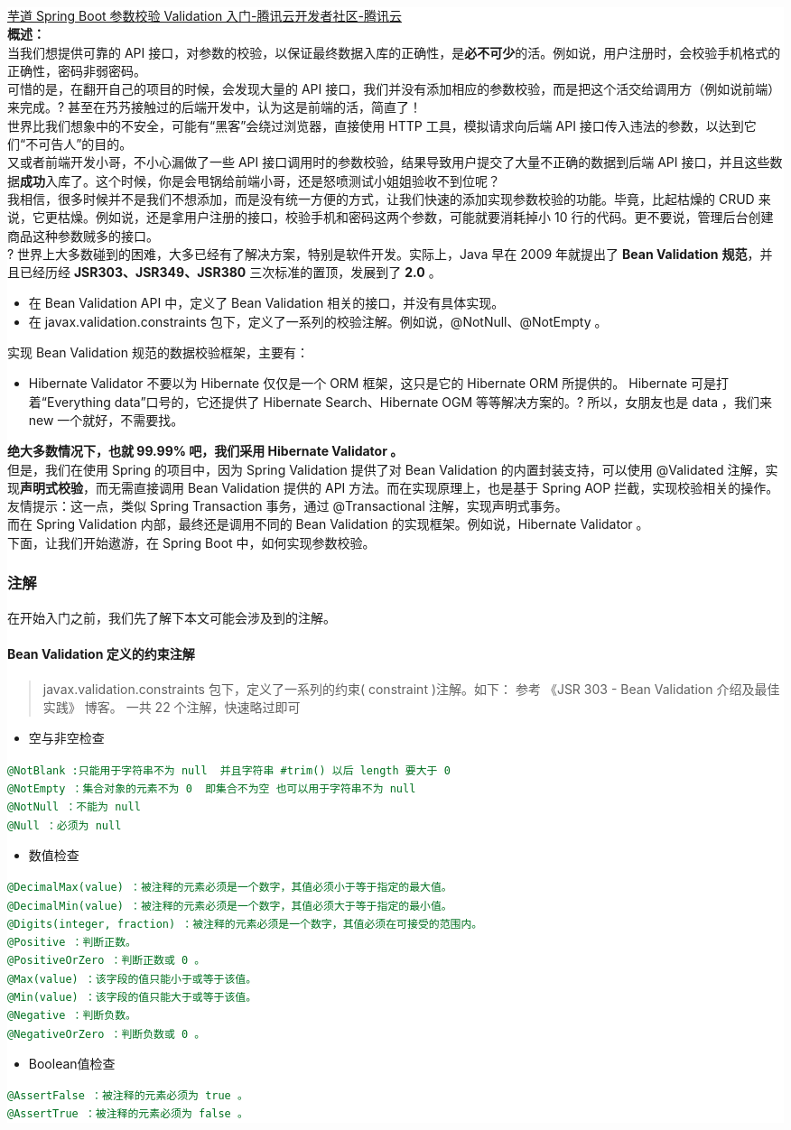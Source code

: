 [芋道 Spring Boot 参数校验 Validation 入门-腾讯云开发者社区-腾讯云](https://cloud.tencent.com/developer/article/1630185)<br />**概述：**<br />当我们想提供可靠的 API 接口，对参数的校验，以保证最终数据入库的正确性，是**必不可少**的活。例如说，用户注册时，会校验手机格式的正确性，密码非弱密码。<br />可惜的是，在翻开自己的项目的时候，会发现大量的 API 接口，我们并没有添加相应的参数校验，而是把这个活交给调用方（例如说前端）来完成。? 甚至在艿艿接触过的后端开发中，认为这是前端的活，简直了！<br />世界比我们想象中的不安全，可能有“黑客”会绕过浏览器，直接使用 HTTP 工具，模拟请求向后端 API 接口传入违法的参数，以达到它们“不可告人”的目的。<br />又或者前端开发小哥，不小心漏做了一些 API 接口调用时的参数校验，结果导致用户提交了大量不正确的数据到后端 API 接口，并且这些数据**成功**入库了。这个时候，你是会甩锅给前端小哥，还是怒喷测试小姐姐验收不到位呢？<br />我相信，很多时候并不是我们不想添加，而是没有统一方便的方式，让我们快速的添加实现参数校验的功能。毕竟，比起枯燥的 CRUD 来说，它更枯燥。例如说，还是拿用户注册的接口，校验手机和密码这两个参数，可能就要消耗掉小 10 行的代码。更不要说，管理后台创建商品这种参数贼多的接口。<br />? 世界上大多数碰到的困难，大多已经有了解决方案，特别是软件开发。实际上，Java 早在 2009 年就提出了 **Bean Validation** **规范**，并且已经历经 **JSR303、JSR349、JSR380** 三次标准的置顶，发展到了 **2.0** 。

- 在 Bean Validation API 中，定义了 Bean Validation 相关的接口，并没有具体实现。
- 在 javax.validation.constraints 包下，定义了一系列的校验注解。例如说，@NotNull、@NotEmpty 。

实现 Bean Validation 规范的数据校验框架，主要有：

- Hibernate Validator 不要以为 Hibernate 仅仅是一个 ORM 框架，这只是它的 Hibernate ORM 所提供的。 Hibernate 可是打着“Everything data”口号的，它还提供了 Hibernate Search、Hibernate OGM 等等解决方案的。? 所以，女朋友也是 data ，我们来 new 一个就好，不需要找。

**绝大多数情况下，也就 99.99% 吧，我们采用 Hibernate Validator 。**<br />但是，我们在使用 Spring 的项目中，因为 Spring Validation 提供了对 Bean Validation 的内置封装支持，可以使用 @Validated 注解，实现**声明式校验**，而无需直接调用 Bean Validation 提供的 API 方法。而在实现原理上，也是基于 Spring AOP 拦截，实现校验相关的操作。<br />友情提示：这一点，类似 Spring Transaction 事务，通过 @Transactional 注解，实现声明式事务。<br />而在 Spring Validation 内部，最终还是调用不同的 Bean Validation 的实现框架。例如说，Hibernate Validator 。<br />下面，让我们开始遨游，在 Spring Boot 中，如何实现参数校验。
<a name="TXzmN"></a>
### 注解
在开始入门之前，我们先了解下本文可能会涉及到的注解。
<a name="vSZHk"></a>
#### **Bean Validation 定义的约束注解**
> javax.validation.constraints 包下，定义了一系列的约束( constraint )注解。如下：
> 参考 《JSR 303 - Bean Validation 介绍及最佳实践》 博客。 一共 22 个注解，快速略过即可 

- 空与非空检查
```sql
@NotBlank :只能用于字符串不为 null  并且字符串 #trim() 以后 length 要大于 0 
@NotEmpty ：集合对象的元素不为 0  即集合不为空 也可以用于字符串不为 null 
@NotNull ：不能为 null 
@Null ：必须为 null 
```

- 数值检查
```sql
@DecimalMax(value) ：被注释的元素必须是一个数字，其值必须小于等于指定的最大值。
@DecimalMin(value) ：被注释的元素必须是一个数字，其值必须大于等于指定的最小值。
@Digits(integer, fraction) ：被注释的元素必须是一个数字，其值必须在可接受的范围内。
@Positive ：判断正数。
@PositiveOrZero ：判断正数或 0 。
@Max(value) ：该字段的值只能小于或等于该值。
@Min(value) ：该字段的值只能大于或等于该值。
@Negative ：判断负数。
@NegativeOrZero ：判断负数或 0 。
```

- Boolean值检查
```sql
@AssertFalse ：被注释的元素必须为 true 。
@AssertTrue ：被注释的元素必须为 false 。
```
